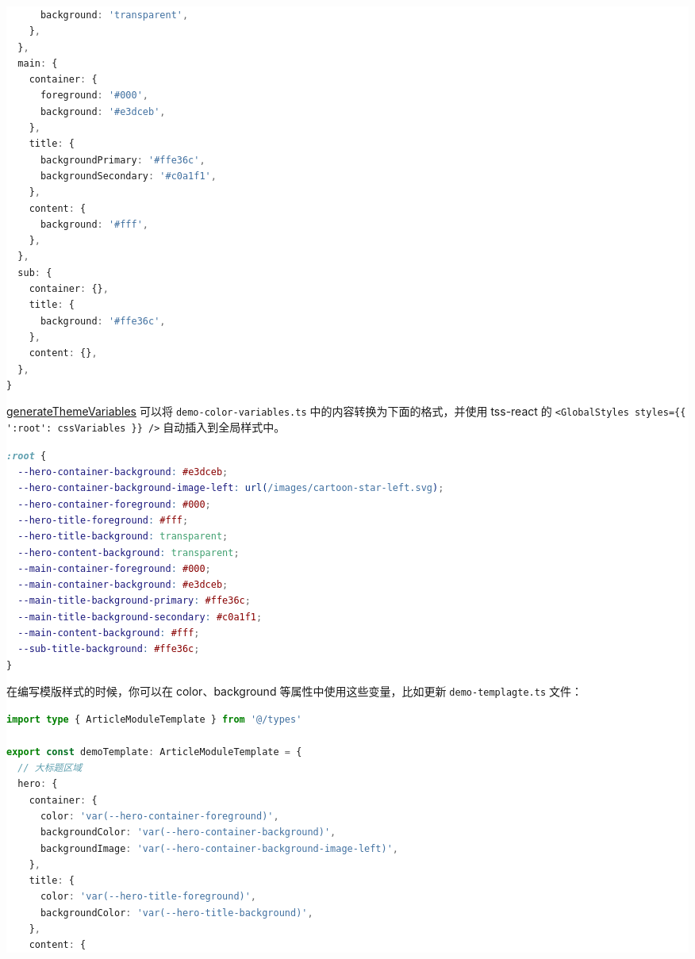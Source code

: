 ```ts
      background: 'transparent',
    },
  },
  main: {
    container: {
      foreground: '#000',
      background: '#e3dceb',
    },
    title: {
      backgroundPrimary: '#ffe36c',
      backgroundSecondary: '#c0a1f1',
    },
    content: {
      background: '#fff',
    },
  },
  sub: {
    container: {},
    title: {
      background: '#ffe36c',
    },
    content: {},
  },
}
```

[generateThemeVariables](https://github.com/byodian/oneimg/blob/main/src/lib/template.ts#L67) 可以将 `demo-color-variables.ts` 中的内容转换为下面的格式，并使用 tss-react 的 `<GlobalStyles styles={{ ':root': cssVariables }} />` 自动插入到全局样式中。

```css
:root {
  --hero-container-background: #e3dceb;
  --hero-container-background-image-left: url(/images/cartoon-star-left.svg);
  --hero-container-foreground: #000;
  --hero-title-foreground: #fff;
  --hero-title-background: transparent;
  --hero-content-background: transparent;
  --main-container-foreground: #000;
  --main-container-background: #e3dceb;
  --main-title-background-primary: #ffe36c;
  --main-title-background-secondary: #c0a1f1;
  --main-content-background: #fff;
  --sub-title-background: #ffe36c;
}
```

在编写模版样式的时候，你可以在 color、background 等属性中使用这些变量，比如更新 `demo-templagte.ts` 文件：

```ts
import type { ArticleModuleTemplate } from '@/types'

export const demoTemplate: ArticleModuleTemplate = {
  // 大标题区域
  hero: {
    container: {
      color: 'var(--hero-container-foreground)',
      backgroundColor: 'var(--hero-container-background)',
      backgroundImage: 'var(--hero-container-background-image-left)',
    },
    title: {
      color: 'var(--hero-title-foreground)',
      backgroundColor: 'var(--hero-title-background)',
    },
    content: {
```